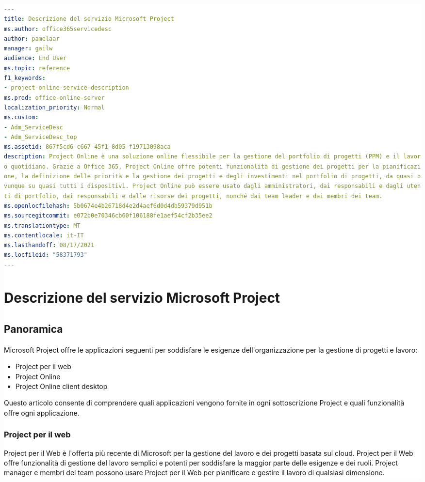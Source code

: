 ```yaml
---
title: Descrizione del servizio Microsoft Project
ms.author: office365servicedesc
author: pamelaar
manager: gailw
audience: End User
ms.topic: reference
f1_keywords:
- project-online-service-description
ms.prod: office-online-server
localization_priority: Normal
ms.custom:
- Adm_ServiceDesc
- Adm_ServiceDesc_top
ms.assetid: 867f5cd6-c667-45f1-8d05-f19713098aca
description: Project Online è una soluzione online flessibile per la gestione del portfolio di progetti (PPM) e il lavoro quotidiano. Grazie a Office 365, Project Online offre potenti funzionalità di gestione dei progetti per la pianificazione, la definizione delle priorità e la gestione dei progetti e degli investimenti nel portfolio di progetti, da quasi ovunque su quasi tutti i dispositivi. Project Online può essere usato dagli amministratori, dai responsabili e dagli utenti di portfolio, dai responsabili e dalle risorse dei progetti, nonché dai team leader e dai membri dei team.
ms.openlocfilehash: 5b0674e4b26718d4e2d4aef6d0d4db59379d951b
ms.sourcegitcommit: e072b0e70346cb60f106188fe1aef54cf2b35ee2
ms.translationtype: MT
ms.contentlocale: it-IT
ms.lasthandoff: 08/17/2021
ms.locfileid: "58371793"
---
```

# <a name="microsoft-project-service-description"></a>Descrizione del servizio Microsoft Project

## <a name="overview"></a>Panoramica

Microsoft Project offre le applicazioni seguenti per soddisfare le esigenze dell'organizzazione per la gestione di progetti e lavoro:

- Project per il web
- Project Online 
- Project Online client desktop

Questo articolo consente di comprendere quali applicazioni vengono fornite in ogni sottoscrizione Project e quali funzionalità offre ogni applicazione.

### <a name="project-for-the-web"></a>Project per il web

Project per il Web è l'offerta più recente di Microsoft per la gestione del lavoro e dei progetti basata sul cloud. Project per il Web offre funzionalità di gestione del lavoro semplici e potenti per soddisfare la maggior parte delle esigenze e dei ruoli. Project manager e membri del team possono usare Project per il Web per pianificare e gestire il lavoro di qualsiasi dimensione.
